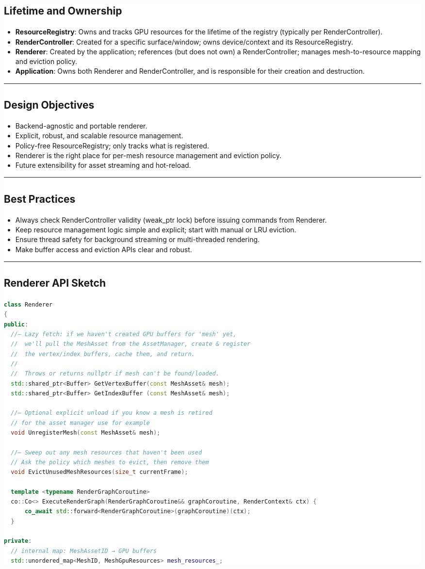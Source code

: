 
## Lifetime and Ownership

- **ResourceRegistry**: Owns and tracks GPU resources for the lifetime of the registry (typically per RenderController).
- **RenderController**: Created for a specific surface/window; owns device/context and its ResourceRegistry.
- **Renderer**: Created by the application; references (but does not own) a RenderController; manages mesh-to-resource mapping and eviction policy.
- **Application**: Owns both Renderer and RenderController, and is responsible for their creation and destruction.

---

## Design Objectives

- Backend-agnostic and portable renderer.
- Explicit, robust, and scalable resource management.
- Policy-free ResourceRegistry; only tracks what is registered.
- Renderer is the right place for per-mesh resource management and eviction policy.
- Future extensibility for asset streaming and hot-reload.

---

## Best Practices

- Always check RenderController validity (weak_ptr lock) before issuing commands from Renderer.
- Keep resource management logic simple and explicit; start with manual or LRU eviction.
- Ensure thread safety for background streaming or multi-threaded rendering.
- Make buffer access and eviction APIs clear and robust.

---

## Renderer API Sketch

```cpp
class Renderer
{
public:
  //— Lazy fetch: if we haven't created GPU buffers for 'mesh' yet,
  //  we'll pull the MeshAsset from the AssetManager, create & register
  //  the vertex/index buffers, cache them, and return.
  //
  //  Throws or returns nullptr if mesh can't be found/loaded.
  std::shared_ptr<Buffer> GetVertexBuffer(const MeshAsset& mesh);
  std::shared_ptr<Buffer> GetIndexBuffer (const MeshAsset& mesh);

  //— Optional explicit unload if you know a mesh is retired
  // for the asset manager use for example
  void UnregisterMesh(const MeshAsset& mesh);

  //— Sweep out any mesh resources that haven't been used
  // Ask the policy which meshes to evict, then remove them
  void EvictUnusedMeshResources(size_t currentFrame);

  template <typename RenderGraphCoroutine>
  co::Co<> ExecuteRenderGraph(RenderGraphCoroutine&& graphCoroutine, RenderContext& ctx) {
      co_await std::forward<RenderGraphCoroutine>(graphCoroutine)(ctx);
  }

private:
  // internal map: MeshAssetID → GPU buffers
  std::unordered_map<MeshID, MeshGpuResources> mesh_resources_;

```